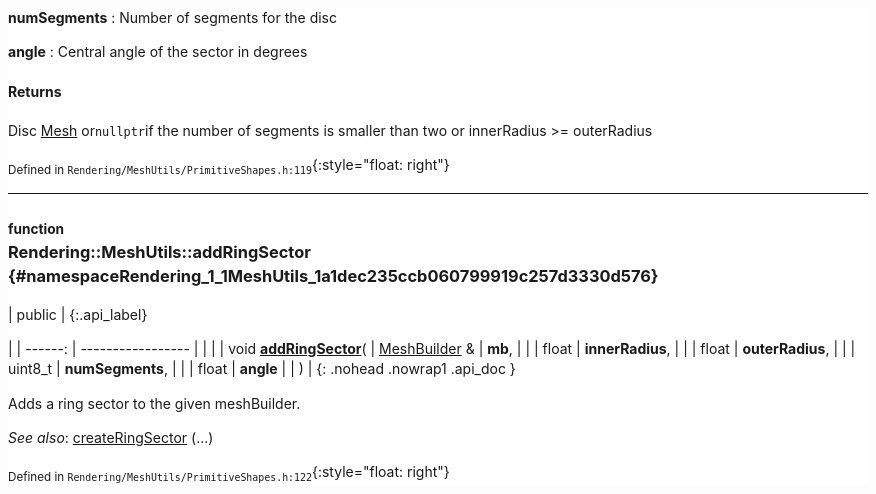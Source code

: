 

**numSegments**
:  Number of segments for the disc



**angle**
:  Central angle of the sector in degrees




#### Returns
Disc [Mesh](classRendering_1_1Mesh) or`nullptr`if the number of segments is smaller than two or innerRadius >= outerRadius





<sub>Defined in `Rendering/MeshUtils/PrimitiveShapes.h:119`</sub>{:style="float: right"}

-------------------------------------------------------------------

### <small>function</small><br/> Rendering::MeshUtils::addRingSector {#namespaceRendering_1_1MeshUtils_1a1dec235ccb060799919c257d3330d576}

| public |
{:.api_label}

|
| ------: | ----------------- |
|  |
| void **[addRingSector](#namespaceRendering_1_1MeshUtils_1a1dec235ccb060799919c257d3330d576)**( |  [MeshBuilder](classRendering_1_1MeshUtils_1_1MeshBuilder) & | **mb**, |
| | float | **innerRadius**, |
| | float | **outerRadius**, |
| | uint8_t | **numSegments**, |
| | float | **angle** |
|   ) |
{: .nohead .nowrap1 .api_doc }

Adds a ring sector to the given meshBuilder.





*See also*:  [createRingSector](namespaceRendering_1_1MeshUtils#namespaceRendering_1_1MeshUtils_1ac23e60d0b06f0a52fc99d35e1b971dee) (...)





<sub>Defined in `Rendering/MeshUtils/PrimitiveShapes.h:122`</sub>{:style="float: right"}
